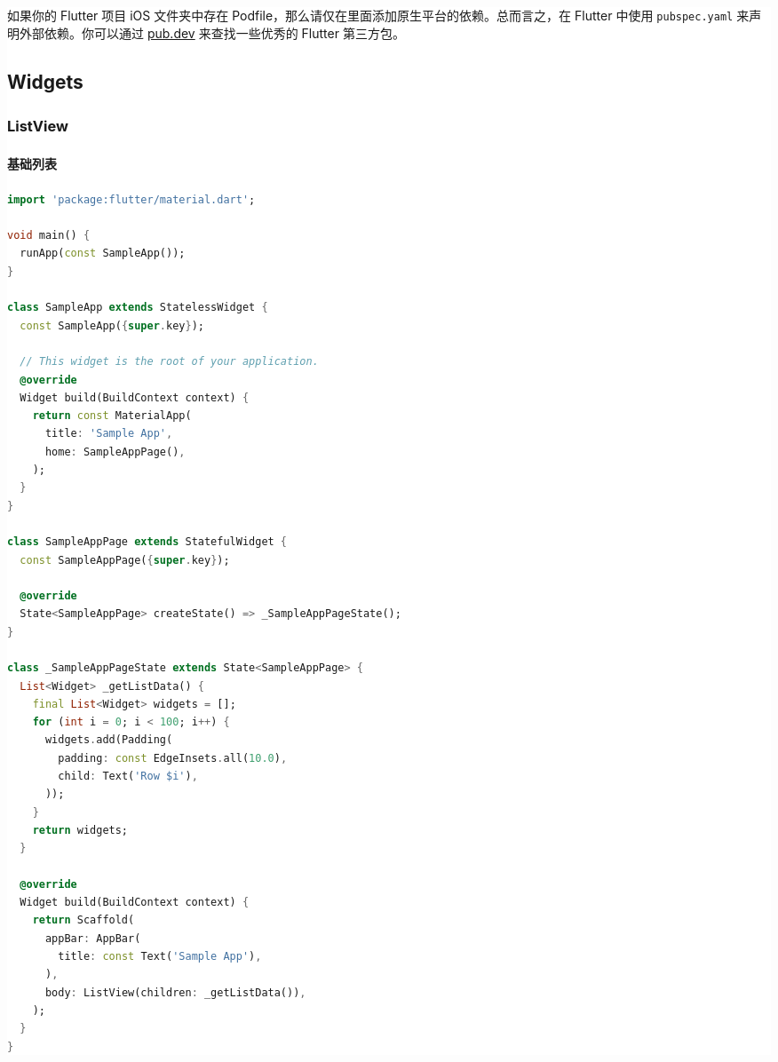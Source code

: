 如果你的 Flutter 项目 iOS 文件夹中存在 Podfile，那么请仅在里面添加原生平台的依赖。总而言之，在 Flutter 中使用 `pubspec.yaml` 来声明外部依赖。你可以通过 [pub.dev](https://pub.flutter-io.cn/flutter/packages) 来查找一些优秀的 Flutter 第三方包。



## Widgets

### ListView

#### 基础列表

```dart
import 'package:flutter/material.dart';

void main() {
  runApp(const SampleApp());
}

class SampleApp extends StatelessWidget {
  const SampleApp({super.key});

  // This widget is the root of your application.
  @override
  Widget build(BuildContext context) {
    return const MaterialApp(
      title: 'Sample App',
      home: SampleAppPage(),
    );
  }
}

class SampleAppPage extends StatefulWidget {
  const SampleAppPage({super.key});

  @override
  State<SampleAppPage> createState() => _SampleAppPageState();
}

class _SampleAppPageState extends State<SampleAppPage> {
  List<Widget> _getListData() {
    final List<Widget> widgets = [];
    for (int i = 0; i < 100; i++) {
      widgets.add(Padding(
        padding: const EdgeInsets.all(10.0),
        child: Text('Row $i'),
      ));
    }
    return widgets;
  }

  @override
  Widget build(BuildContext context) {
    return Scaffold(
      appBar: AppBar(
        title: const Text('Sample App'),
      ),
      body: ListView(children: _getListData()),
    );
  }
}
```
